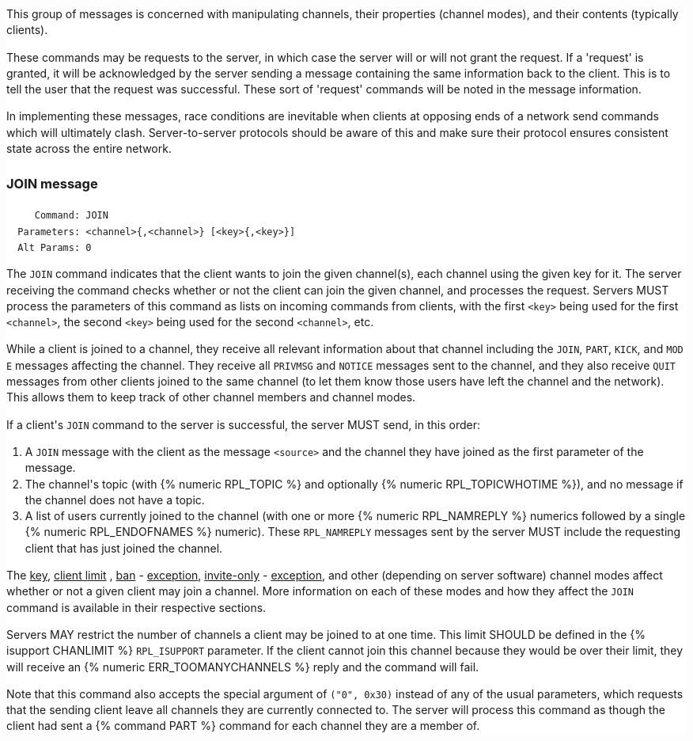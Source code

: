 This group of messages is concerned with manipulating channels, their properties (channel modes), and their contents (typically clients).

These commands may be requests to the server, in which case the server will or will not grant the request. If a 'request' is granted, it will be acknowledged by the server sending a message containing the same information back to the client. This is to tell the user that the request was successful. These sort of 'request' commands will be noted in the message information.

In implementing these messages, race conditions are inevitable when clients at opposing ends of a network send commands which will ultimately clash. Server-to-server protocols should be aware of this and make sure their protocol ensures consistent state across the entire network.

### JOIN message

         Command: JOIN
      Parameters: <channel>{,<channel>} [<key>{,<key>}]
      Alt Params: 0

The `JOIN` command indicates that the client wants to join the given channel(s), each channel using the given key for it. The server receiving the command checks whether or not the client can join the given channel, and processes the request. Servers MUST process the parameters of this command as lists on incoming commands from clients, with the first `<key>` being used for the first `<channel>`, the second `<key>` being used for the second `<channel>`, etc.

While a client is joined to a channel, they receive all relevant information about that channel including the `JOIN`, `PART`, `KICK`, and `MODE` messages affecting the channel. They receive all `PRIVMSG` and `NOTICE` messages sent to the channel, and they also receive `QUIT` messages from other clients joined to the same channel (to let them know those users have left the channel and the network). This allows them to keep track of other channel members and channel modes.

If a client's `JOIN` command to the server is successful, the server MUST send, in this order:

1. A `JOIN` message with the client as the message `<source>` and the channel they have joined as the first parameter of the message.
2. The channel's topic (with {% numeric RPL_TOPIC %} and optionally {% numeric RPL_TOPICWHOTIME %}), and no message if the channel does not have a topic.
3. A list of users currently joined to the channel (with one or more {% numeric RPL_NAMREPLY %} numerics followed by a single {% numeric RPL_ENDOFNAMES %} numeric). These `RPL_NAMREPLY` messages sent by the server MUST include the requesting client that has just joined the channel.

The [key](#key-channel-mode), [client limit](#client-limit-channel-mode) , [ban](#ban-channel-mode) - [exception](#ban-exception-channel-mode), [invite-only](#invite-only-channel-mode) - [exception](#invite-exception-channel-mode), and other (depending on server software) channel modes affect whether or not a given client may join a channel. More information on each of these modes and how they affect the `JOIN` command is available in their respective sections.

Servers MAY restrict the number of channels a client may be joined to at one time. This limit SHOULD be defined in the {% isupport CHANLIMIT %} `RPL_ISUPPORT` parameter. If the client cannot join this channel because they would be over their limit, they will receive an {% numeric ERR_TOOMANYCHANNELS %} reply and the command will fail.

Note that this command also accepts the special argument of `("0", 0x30)` instead of any of the usual parameters, which requests that the sending client leave all channels they are currently connected to. The server will process this command as though the client had sent a {% command PART %} command for each channel they are a member of.
